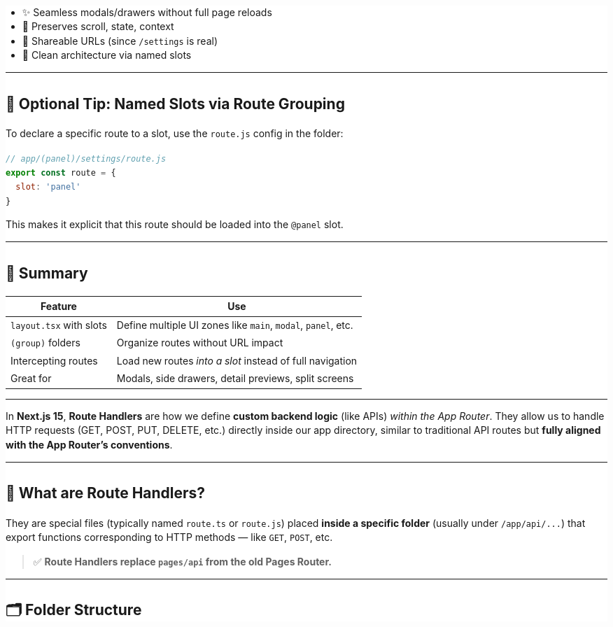 - ✨ Seamless modals/drawers without full page reloads
- 🔄 Preserves scroll, state, context
- 🔗 Shareable URLs (since `/settings` is real)
- 🧱 Clean architecture via named slots

---

## 🧪 Optional Tip: Named Slots via Route Grouping

To declare a specific route to a slot, use the `route.js` config in the folder:

```js
// app/(panel)/settings/route.js
export const route = {
  slot: 'panel'
}
```

This makes it explicit that this route should be loaded into the `@panel` slot.

---

## 🎯 Summary

| Feature                   | Use                                                                 |
|---------------------------|----------------------------------------------------------------------|
| `layout.tsx` with slots   | Define multiple UI zones like `main`, `modal`, `panel`, etc.         |
| `(group)` folders         | Organize routes without URL impact                                   |
| Intercepting routes       | Load new routes *into a slot* instead of full navigation             |
| Great for                 | Modals, side drawers, detail previews, split screens                 |

---

In **Next.js 15**, **Route Handlers** are how we define **custom backend logic** (like APIs) *within the App Router*. They allow us to handle HTTP requests (GET, POST, PUT, DELETE, etc.) directly inside our app directory, similar to traditional API routes but **fully aligned with the App Router’s conventions**.

---

## 🧩 What are Route Handlers?

They are special files (typically named `route.ts` or `route.js`) placed **inside a specific folder** (usually under `/app/api/...`) that export functions corresponding to HTTP methods — like `GET`, `POST`, etc.

> ✅ **Route Handlers replace `pages/api` from the old Pages Router.**

---

## 🗂 Folder Structure

